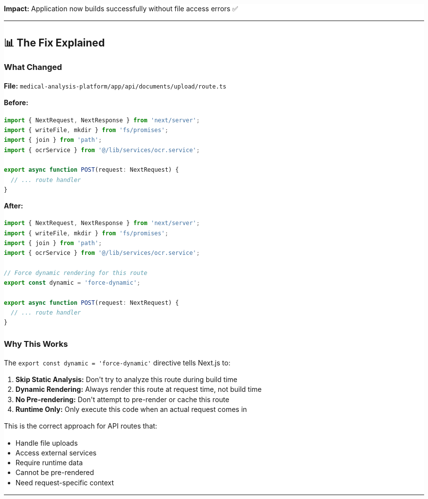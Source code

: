 **Impact:** Application now builds successfully without file access errors ✅

---

## 📊 The Fix Explained

### What Changed

**File:** `medical-analysis-platform/app/api/documents/upload/route.ts`

**Before:**
```typescript
import { NextRequest, NextResponse } from 'next/server';
import { writeFile, mkdir } from 'fs/promises';
import { join } from 'path';
import { ocrService } from '@/lib/services/ocr.service';

export async function POST(request: NextRequest) {
  // ... route handler
}
```

**After:**
```typescript
import { NextRequest, NextResponse } from 'next/server';
import { writeFile, mkdir } from 'fs/promises';
import { join } from 'path';
import { ocrService } from '@/lib/services/ocr.service';

// Force dynamic rendering for this route
export const dynamic = 'force-dynamic';

export async function POST(request: NextRequest) {
  // ... route handler
}
```

### Why This Works

The `export const dynamic = 'force-dynamic'` directive tells Next.js to:

1. **Skip Static Analysis:** Don't try to analyze this route during build time
2. **Dynamic Rendering:** Always render this route at request time, not build time
3. **No Pre-rendering:** Don't attempt to pre-render or cache this route
4. **Runtime Only:** Only execute this code when an actual request comes in

This is the correct approach for API routes that:
- Handle file uploads
- Access external services
- Require runtime data
- Cannot be pre-rendered
- Need request-specific context

---
